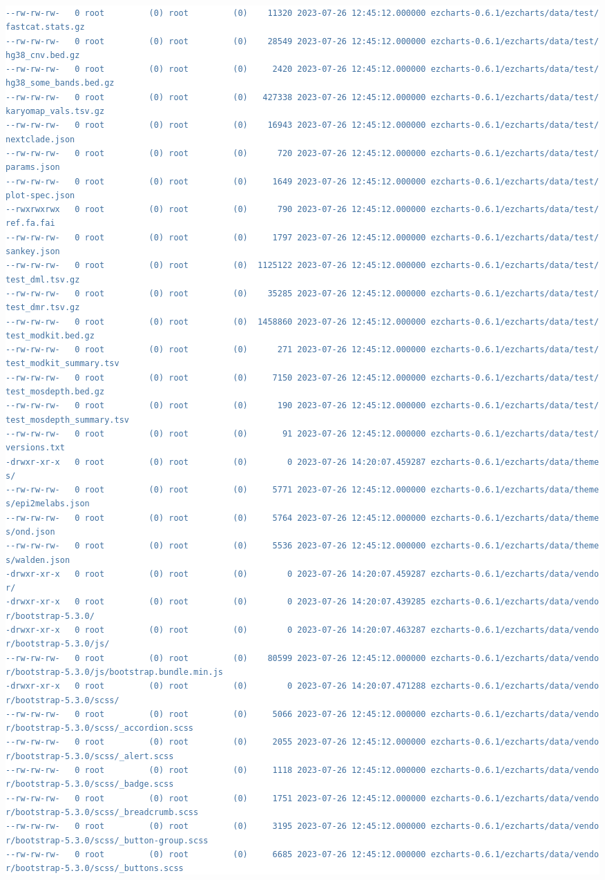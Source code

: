 ```diff
--rw-rw-rw-   0 root         (0) root         (0)    11320 2023-07-26 12:45:12.000000 ezcharts-0.6.1/ezcharts/data/test/fastcat.stats.gz
--rw-rw-rw-   0 root         (0) root         (0)    28549 2023-07-26 12:45:12.000000 ezcharts-0.6.1/ezcharts/data/test/hg38_cnv.bed.gz
--rw-rw-rw-   0 root         (0) root         (0)     2420 2023-07-26 12:45:12.000000 ezcharts-0.6.1/ezcharts/data/test/hg38_some_bands.bed.gz
--rw-rw-rw-   0 root         (0) root         (0)   427338 2023-07-26 12:45:12.000000 ezcharts-0.6.1/ezcharts/data/test/karyomap_vals.tsv.gz
--rw-rw-rw-   0 root         (0) root         (0)    16943 2023-07-26 12:45:12.000000 ezcharts-0.6.1/ezcharts/data/test/nextclade.json
--rw-rw-rw-   0 root         (0) root         (0)      720 2023-07-26 12:45:12.000000 ezcharts-0.6.1/ezcharts/data/test/params.json
--rw-rw-rw-   0 root         (0) root         (0)     1649 2023-07-26 12:45:12.000000 ezcharts-0.6.1/ezcharts/data/test/plot-spec.json
--rwxrwxrwx   0 root         (0) root         (0)      790 2023-07-26 12:45:12.000000 ezcharts-0.6.1/ezcharts/data/test/ref.fa.fai
--rw-rw-rw-   0 root         (0) root         (0)     1797 2023-07-26 12:45:12.000000 ezcharts-0.6.1/ezcharts/data/test/sankey.json
--rw-rw-rw-   0 root         (0) root         (0)  1125122 2023-07-26 12:45:12.000000 ezcharts-0.6.1/ezcharts/data/test/test_dml.tsv.gz
--rw-rw-rw-   0 root         (0) root         (0)    35285 2023-07-26 12:45:12.000000 ezcharts-0.6.1/ezcharts/data/test/test_dmr.tsv.gz
--rw-rw-rw-   0 root         (0) root         (0)  1458860 2023-07-26 12:45:12.000000 ezcharts-0.6.1/ezcharts/data/test/test_modkit.bed.gz
--rw-rw-rw-   0 root         (0) root         (0)      271 2023-07-26 12:45:12.000000 ezcharts-0.6.1/ezcharts/data/test/test_modkit_summary.tsv
--rw-rw-rw-   0 root         (0) root         (0)     7150 2023-07-26 12:45:12.000000 ezcharts-0.6.1/ezcharts/data/test/test_mosdepth.bed.gz
--rw-rw-rw-   0 root         (0) root         (0)      190 2023-07-26 12:45:12.000000 ezcharts-0.6.1/ezcharts/data/test/test_mosdepth_summary.tsv
--rw-rw-rw-   0 root         (0) root         (0)       91 2023-07-26 12:45:12.000000 ezcharts-0.6.1/ezcharts/data/test/versions.txt
-drwxr-xr-x   0 root         (0) root         (0)        0 2023-07-26 14:20:07.459287 ezcharts-0.6.1/ezcharts/data/themes/
--rw-rw-rw-   0 root         (0) root         (0)     5771 2023-07-26 12:45:12.000000 ezcharts-0.6.1/ezcharts/data/themes/epi2melabs.json
--rw-rw-rw-   0 root         (0) root         (0)     5764 2023-07-26 12:45:12.000000 ezcharts-0.6.1/ezcharts/data/themes/ond.json
--rw-rw-rw-   0 root         (0) root         (0)     5536 2023-07-26 12:45:12.000000 ezcharts-0.6.1/ezcharts/data/themes/walden.json
-drwxr-xr-x   0 root         (0) root         (0)        0 2023-07-26 14:20:07.459287 ezcharts-0.6.1/ezcharts/data/vendor/
-drwxr-xr-x   0 root         (0) root         (0)        0 2023-07-26 14:20:07.439285 ezcharts-0.6.1/ezcharts/data/vendor/bootstrap-5.3.0/
-drwxr-xr-x   0 root         (0) root         (0)        0 2023-07-26 14:20:07.463287 ezcharts-0.6.1/ezcharts/data/vendor/bootstrap-5.3.0/js/
--rw-rw-rw-   0 root         (0) root         (0)    80599 2023-07-26 12:45:12.000000 ezcharts-0.6.1/ezcharts/data/vendor/bootstrap-5.3.0/js/bootstrap.bundle.min.js
-drwxr-xr-x   0 root         (0) root         (0)        0 2023-07-26 14:20:07.471288 ezcharts-0.6.1/ezcharts/data/vendor/bootstrap-5.3.0/scss/
--rw-rw-rw-   0 root         (0) root         (0)     5066 2023-07-26 12:45:12.000000 ezcharts-0.6.1/ezcharts/data/vendor/bootstrap-5.3.0/scss/_accordion.scss
--rw-rw-rw-   0 root         (0) root         (0)     2055 2023-07-26 12:45:12.000000 ezcharts-0.6.1/ezcharts/data/vendor/bootstrap-5.3.0/scss/_alert.scss
--rw-rw-rw-   0 root         (0) root         (0)     1118 2023-07-26 12:45:12.000000 ezcharts-0.6.1/ezcharts/data/vendor/bootstrap-5.3.0/scss/_badge.scss
--rw-rw-rw-   0 root         (0) root         (0)     1751 2023-07-26 12:45:12.000000 ezcharts-0.6.1/ezcharts/data/vendor/bootstrap-5.3.0/scss/_breadcrumb.scss
--rw-rw-rw-   0 root         (0) root         (0)     3195 2023-07-26 12:45:12.000000 ezcharts-0.6.1/ezcharts/data/vendor/bootstrap-5.3.0/scss/_button-group.scss
--rw-rw-rw-   0 root         (0) root         (0)     6685 2023-07-26 12:45:12.000000 ezcharts-0.6.1/ezcharts/data/vendor/bootstrap-5.3.0/scss/_buttons.scss
```